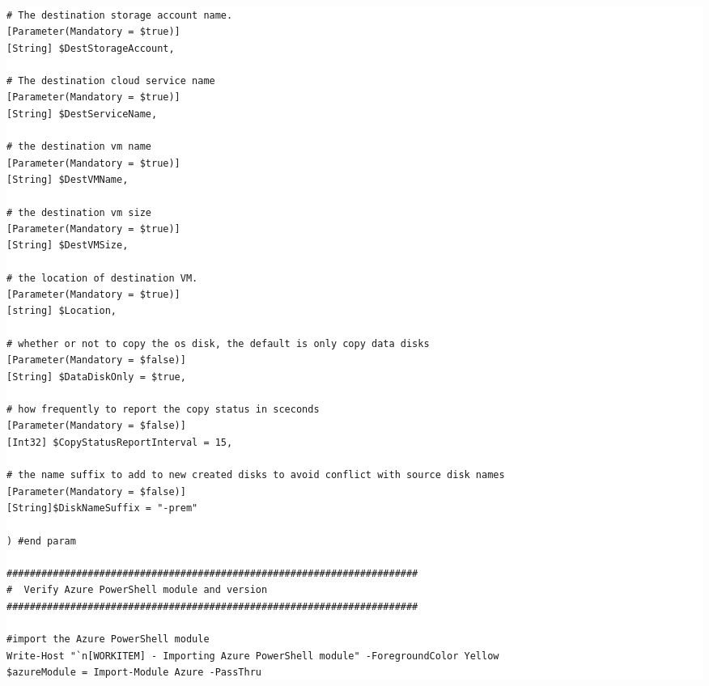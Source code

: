     # The destination storage account name.
    [Parameter(Mandatory = $true)]
    [String] $DestStorageAccount,

    # The destination cloud service name
    [Parameter(Mandatory = $true)]
    [String] $DestServiceName,

    # the destination vm name
    [Parameter(Mandatory = $true)]
    [String] $DestVMName,

    # the destination vm size
    [Parameter(Mandatory = $true)]
    [String] $DestVMSize,

    # the location of destination VM.
    [Parameter(Mandatory = $true)]
    [string] $Location,

    # whether or not to copy the os disk, the default is only copy data disks
    [Parameter(Mandatory = $false)]
    [String] $DataDiskOnly = $true,

    # how frequently to report the copy status in sceconds
    [Parameter(Mandatory = $false)]
    [Int32] $CopyStatusReportInterval = 15,

    # the name suffix to add to new created disks to avoid conflict with source disk names
    [Parameter(Mandatory = $false)]
    [String]$DiskNameSuffix = "-prem"

    ) #end param

    #######################################################################
    #  Verify Azure PowerShell module and version
    #######################################################################

    #import the Azure PowerShell module
    Write-Host "`n[WORKITEM] - Importing Azure PowerShell module" -ForegroundColor Yellow
    $azureModule = Import-Module Azure -PassThru


[1]: ./media/storage-migration-to-premium-storage/migration-to-premium-storage-1.png
[2]: ./media/storage-migration-to-premium-storage/migration-to-premium-storage-1.png
[3]: ./media/storage-migration-to-premium-storage/migration-to-premium-storage-3.png